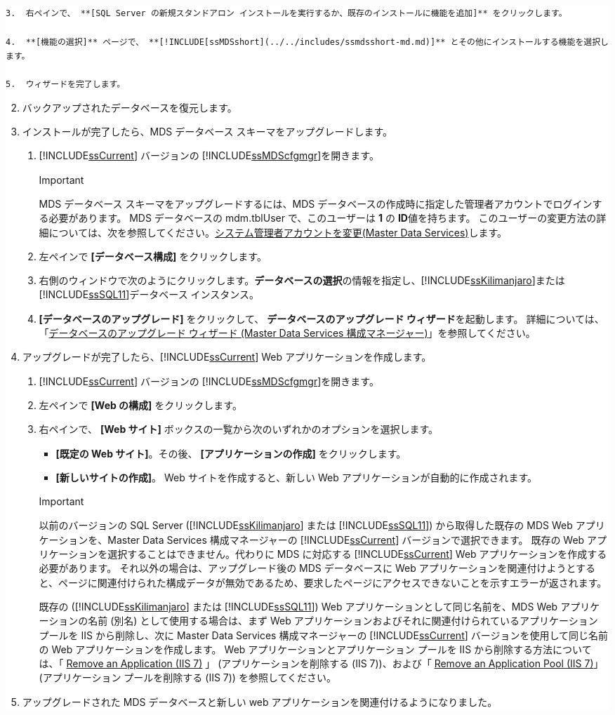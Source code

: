     3.  右ペインで、 **[SQL Server の新規スタンドアロン インストールを実行するか、既存のインストールに機能を追加]** をクリックします。  
  
    4.  **[機能の選択]** ページで、 **[!INCLUDE[ssMDSshort](../../includes/ssmdsshort-md.md)]** とその他にインストールする機能を選択します。  
  
    5.  ウィザードを完了します。  
  
2.  バックアップされたデータベースを復元します。  
  
3.  インストールが完了したら、MDS データベース スキーマをアップグレードします。  
  
    1.  [!INCLUDE[ssCurrent](../../includes/sscurrent-md.md)] バージョンの [!INCLUDE[ssMDScfgmgr](../../includes/ssmdscfgmgr-md.md)]を開きます。  
  
        > [!IMPORTANT]  
        >  MDS データベース スキーマをアップグレードするには、MDS データベースの作成時に指定した管理者アカウントでログインする必要があります。 MDS データベースの mdm.tblUser で、このユーザーは **1** の **ID**値を持ちます。 このユーザーの変更方法の詳細については、次を参照してください。[システム管理者アカウントを変更&#40;Master Data Services&#41;](../../master-data-services/change-the-system-administrator-account-master-data-services.md)します。  
  
    2.  左ペインで **[データベース構成]** をクリックします。  
  
    3.  右側のウィンドウで次のようにクリックします。**データベースの選択**の情報を指定し、[!INCLUDE[ssKilimanjaro](../../includes/sskilimanjaro-md.md)]または[!INCLUDE[ssSQL11](../../includes/sssql11-md.md)]データベース インスタンス。  
  
    4.  **[データベースのアップグレード]** をクリックして、 **データベースのアップグレード ウィザード**を起動します。 詳細については、「[データベースのアップグレード ウィザード  &#40;Master Data Services 構成マネージャー&#41;](../../master-data-services/upgrade-database-wizard-master-data-services-configuration-manager.md)」を参照してください。  
  
4.  アップグレードが完了したら、[!INCLUDE[ssCurrent](../../includes/sscurrent-md.md)] Web アプリケーションを作成します。  
  
    1.  [!INCLUDE[ssCurrent](../../includes/sscurrent-md.md)] バージョンの [!INCLUDE[ssMDScfgmgr](../../includes/ssmdscfgmgr-md.md)]を開きます。  
  
    2.  左ペインで **[Web の構成]** をクリックします。  
  
    3.  右ペインで、 **[Web サイト]** ボックスの一覧から次のいずれかのオプションを選択します。  
  
        -   **[既定の Web サイト]**。その後、 **[アプリケーションの作成]** をクリックします。  
  
        -   **[新しいサイトの作成]**。 Web サイトを作成すると、新しい Web アプリケーションが自動的に作成されます。  
  
        > [!IMPORTANT]  
        >  以前のバージョンの SQL Server ([!INCLUDE[ssKilimanjaro](../../includes/sskilimanjaro-md.md)] または [!INCLUDE[ssSQL11](../../includes/sssql11-md.md)]) から取得した既存の MDS Web アプリケーションを、Master Data Services 構成マネージャーの [!INCLUDE[ssCurrent](../../includes/sscurrent-md.md)] バージョンで選択できます。 既存の Web アプリケーションを選択することはできません。代わりに MDS に対応する [!INCLUDE[ssCurrent](../../includes/sscurrent-md.md)] Web アプリケーションを作成する必要があります。 それ以外の場合は、アップグレード後の MDS データベースに Web アプリケーションを関連付けようとすると、ページに関連付けられた構成データが無効であるため、要求したページにアクセスできないことを示すエラーが返されます。  
        >   
        >  既存の ([!INCLUDE[ssKilimanjaro](../../includes/sskilimanjaro-md.md)] または [!INCLUDE[ssSQL11](../../includes/sssql11-md.md)]) Web アプリケーションとして同じ名前を、MDS Web アプリケーションの名前 (別名) として使用する場合は、まず Web アプリケーションおよびそれに関連付けられているアプリケーション プールを IIS から削除し、次に Master Data Services 構成マネージャーの [!INCLUDE[ssCurrent](../../includes/sscurrent-md.md)] バージョンを使用して同じ名前の Web アプリケーションを作成します。 Web アプリケーションとアプリケーション プールを IIS から削除する方法については、「 [Remove an Application (IIS 7)](https://go.microsoft.com/fwlink/?LinkId=323537) 」 (アプリケーションを削除する (IIS 7))、および「 [Remove an Application Pool (IIS 7)](https://go.microsoft.com/fwlink/?LinkId=323538)」(アプリケーション プールを削除する (IIS 7)) を参照してください。  
  
5.  アップグレードされた MDS データベースと新しい web アプリケーションを関連付けるようになりました。  
  